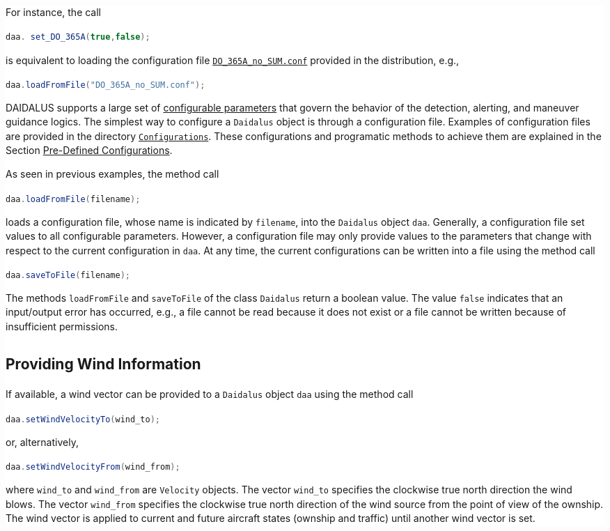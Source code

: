 For instance, the call
```java
daa. set_DO_365A(true,false);
```
is equivalent to loading the configuration file [`DO_365A_no_SUM.conf`](https://github.com/nasa/daidalus/blob/master/Configurations/DO_365A_no_SUM.conf) provided in the distribution, e.g.,
```java
daa.loadFromFile("DO_365A_no_SUM.conf");
```

DAIDALUS supports a large set of
[configurable parameters](#configurable-parameters)
that
govern the behavior of the detection, alerting, and
maneuver guidance logics. The simplest way to configure a
`Daidalus` object is through a configuration file. Examples of
configuration files are provided in the directory
[`Configurations`](https://github.com/nasa/daidalus/blob/master/Configurations/). These  configurations and programatic methods to achieve them are 
explained in the Section
[Pre-Defined Configurations](#pre-defined-configurations).

As seen in previous examples, the method call
```java
daa.loadFromFile(filename);
```
loads a configuration file, whose name is indicated by 
`filename`, into the `Daidalus` object `daa`.
Generally, a configuration file set values to all configurable parameters. However,
a configuration file may only provide values to the parameters that change with respect
to the current configuration in `daa`.  At any time, the current configurations can be written
into a file using the method call
```java
daa.saveToFile(filename);
```

The methods
`loadFromFile` and `saveToFile` of the class `Daidalus` return a boolean value. The value
`false` indicates that an input/output error has occurred, e.g., a file
cannot be read because it does not exist or a file cannot be written because
of insufficient permissions.

## Providing Wind Information
If available, a wind vector can be provided to a `Daidalus` object
`daa` using the method call
```java
daa.setWindVelocityTo(wind_to);
```

or, alternatively,
```java
daa.setWindVelocityFrom(wind_from);
```

where `wind_to` and `wind_from` are `Velocity` objects. The vector `wind_to` specifies the clockwise true north direction the wind blows. The vector `wind_from` specifies the  clockwise  true north direction of the wind source from the point of view of the ownship. The wind vector is applied to current and future aircraft states (ownship and traffic) until another wind vector is set.

